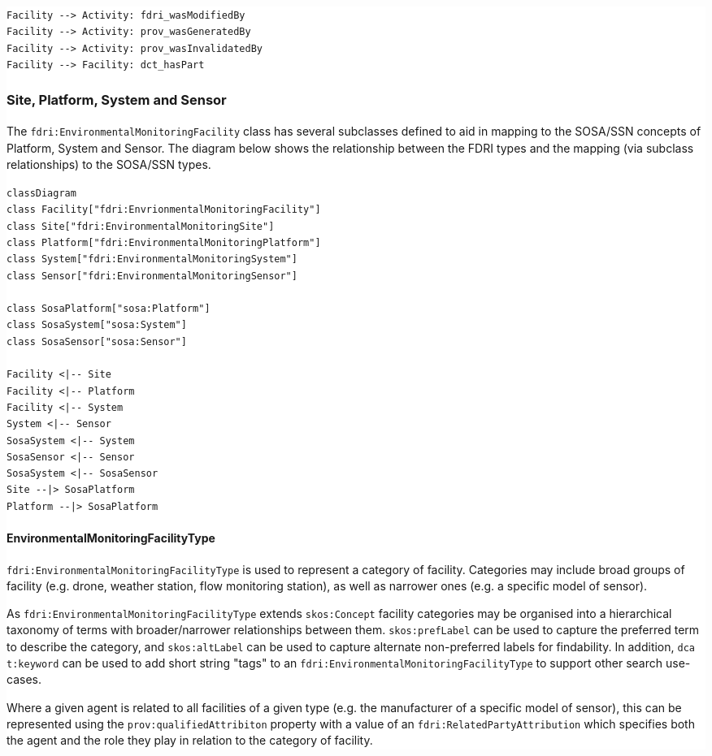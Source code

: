 ```mermaid
Facility --> Activity: fdri_wasModifiedBy
Facility --> Activity: prov_wasGeneratedBy
Facility --> Activity: prov_wasInvalidatedBy
Facility --> Facility: dct_hasPart
```

### Site, Platform, System and Sensor

The `fdri:EnvironmentalMonitoringFacility` class has several subclasses defined to aid in mapping to the SOSA/SSN concepts of Platform, System and Sensor. The diagram below shows the relationship between the FDRI types and the mapping (via subclass relationships) to the SOSA/SSN types.

```mermaid
classDiagram
class Facility["fdri:EnvrionmentalMonitoringFacility"]
class Site["fdri:EnvironmentalMonitoringSite"]
class Platform["fdri:EnvironmentalMonitoringPlatform"]
class System["fdri:EnvironmentalMonitoringSystem"]
class Sensor["fdri:EnvironmentalMonitoringSensor"]

class SosaPlatform["sosa:Platform"]
class SosaSystem["sosa:System"]
class SosaSensor["sosa:Sensor"]

Facility <|-- Site
Facility <|-- Platform
Facility <|-- System
System <|-- Sensor
SosaSystem <|-- System
SosaSensor <|-- Sensor
SosaSystem <|-- SosaSensor
Site --|> SosaPlatform
Platform --|> SosaPlatform
```

#### EnvironmentalMonitoringFacilityType

`fdri:EnvironmentalMonitoringFacilityType` is used to represent a category of facility. Categories may include broad groups of facility (e.g. drone, weather station, flow monitoring station), as well as narrower ones (e.g. a specific model of sensor).

As `fdri:EnvironmentalMonitoringFacilityType` extends `skos:Concept` facility categories may be organised into a hierarchical taxonomy of terms with broader/narrower relationships between them. `skos:prefLabel` can be used to capture the preferred term to describe the category, and `skos:altLabel` can be used to capture alternate non-preferred labels for findability. In addition, `dcat:keyword` can be used to add short string "tags" to an `fdri:EnvironmentalMonitoringFacilityType` to support other search use-cases.

Where a given agent is related to all facilities of a given type (e.g. the manufacturer of a specific model of sensor), this can be represented using the `prov:qualifiedAttribiton` property with a value of an `fdri:RelatedPartyAttribution` which specifies both the agent and the role they play in relation to the category of facility.

